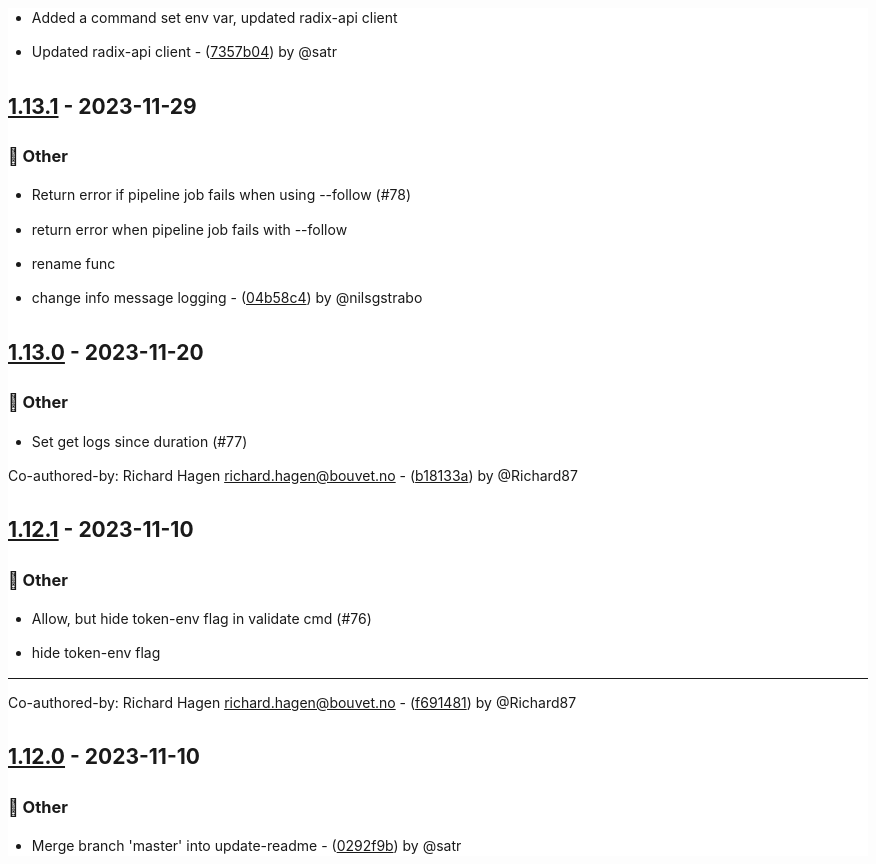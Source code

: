 * Added a command set env var, updated radix-api client

* Updated radix-api client - ([7357b04](https://github.com/nilsgstrabo/radix-cli/commit/7357b04f813b6f4079eaab96e18eaea8d33fca15)) by @satr


## [1.13.1](https://github.com/nilsgstrabo/radix-cli/compare/v1.13.0..v1.13.1) - 2023-11-29

### 💼 Other

- Return error if pipeline job fails when using --follow (#78)

* return error when  pipeline job fails with --follow

* rename func

* change info message logging - ([04b58c4](https://github.com/nilsgstrabo/radix-cli/commit/04b58c446a5bbc12af2cf1694632370b84d21a4e)) by @nilsgstrabo


## [1.13.0](https://github.com/nilsgstrabo/radix-cli/compare/v1.12.1..v1.13.0) - 2023-11-20

### 💼 Other

- Set get logs since duration (#77)

Co-authored-by: Richard Hagen <richard.hagen@bouvet.no> - ([b18133a](https://github.com/nilsgstrabo/radix-cli/commit/b18133a1d7b127b3d1d7a5270db6c8adff69dadc)) by @Richard87


## [1.12.1](https://github.com/nilsgstrabo/radix-cli/compare/v1.12.0..v1.12.1) - 2023-11-10

### 💼 Other

- Allow, but hide token-env flag in validate cmd (#76)

* hide token-env flag
---------

Co-authored-by: Richard Hagen <richard.hagen@bouvet.no> - ([f691481](https://github.com/nilsgstrabo/radix-cli/commit/f69148194f81d7508d9c0f3c0dd679e5fa7c975f)) by @Richard87


## [1.12.0](https://github.com/nilsgstrabo/radix-cli/compare/v1.11.0..v1.12.0) - 2023-11-10

### 💼 Other

- Merge branch 'master' into update-readme - ([0292f9b](https://github.com/nilsgstrabo/radix-cli/commit/0292f9bc500823b0ed378c706de134ad76237687)) by @satr
